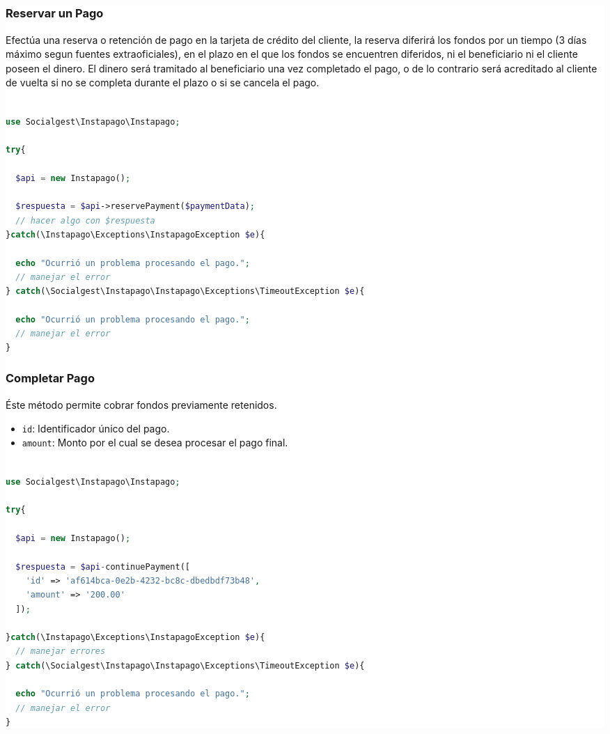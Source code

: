 
### Reservar un Pago

Efectúa una reserva o retención de pago en la tarjeta de crédito del cliente, la reserva diferirá los fondos por un tiempo (3 días máximo segun fuentes extraoficiales), en el plazo en el que los fondos se encuentren diferidos, ni el beneficiario ni el cliente poseen el dinero. El dinero será tramitado al beneficiario una vez completado el pago, o de lo contrario será acreditado al cliente de vuelta si no se completa durante el plazo o si se cancela el pago.

```php

use Socialgest\Instapago\Instapago;

try{

  $api = new Instapago();

  $respuesta = $api->reservePayment($paymentData);
  // hacer algo con $respuesta
}catch(\Instapago\Exceptions\InstapagoException $e){

  echo "Ocurrió un problema procesando el pago.";
  // manejar el error 
} catch(\Socialgest\Instapago\Instapago\Exceptions\TimeoutException $e){

  echo "Ocurrió un problema procesando el pago.";
  // manejar el error 
} 
```

### Completar Pago

Éste método permite cobrar fondos previamente retenidos. 

* `id`: Identificador único del pago.
* `amount`: Monto por el cual se desea procesar el pago final.

```php

use Socialgest\Instapago\Instapago;

try{

  $api = new Instapago();

  $respuesta = $api-continuePayment([
    'id' => 'af614bca-0e2b-4232-bc8c-dbedbdf73b48',
    'amount' => '200.00'
  ]);

}catch(\Instapago\Exceptions\InstapagoException $e){
  // manejar errores
} catch(\Socialgest\Instapago\Instapago\Exceptions\TimeoutException $e){

  echo "Ocurrió un problema procesando el pago.";
  // manejar el error 
} 
```
